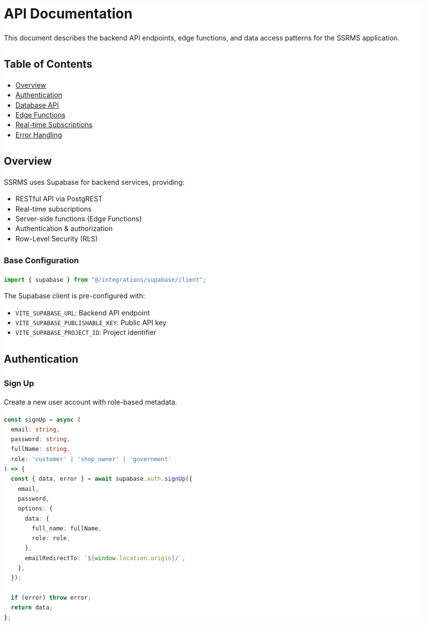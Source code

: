 # API Documentation

This document describes the backend API endpoints, edge functions, and data access patterns for the SSRMS application.

## Table of Contents

- [Overview](#overview)
- [Authentication](#authentication)
- [Database API](#database-api)
- [Edge Functions](#edge-functions)
- [Real-time Subscriptions](#real-time-subscriptions)
- [Error Handling](#error-handling)

## Overview

SSRMS uses Supabase for backend services, providing:
- RESTful API via PostgREST
- Real-time subscriptions
- Server-side functions (Edge Functions)
- Authentication & authorization
- Row-Level Security (RLS)

### Base Configuration

```typescript
import { supabase } from "@/integrations/supabase/client";
```

The Supabase client is pre-configured with:
- `VITE_SUPABASE_URL`: Backend API endpoint
- `VITE_SUPABASE_PUBLISHABLE_KEY`: Public API key
- `VITE_SUPABASE_PROJECT_ID`: Project identifier

## Authentication

### Sign Up

Create a new user account with role-based metadata.

```typescript
const signUp = async (
  email: string,
  password: string,
  fullName: string,
  role: 'customer' | 'shop_owner' | 'government'
) => {
  const { data, error } = await supabase.auth.signUp({
    email,
    password,
    options: {
      data: {
        full_name: fullName,
        role: role,
      },
      emailRedirectTo: `${window.location.origin}/`,
    },
  });

  if (error) throw error;
  return data;
};
```
